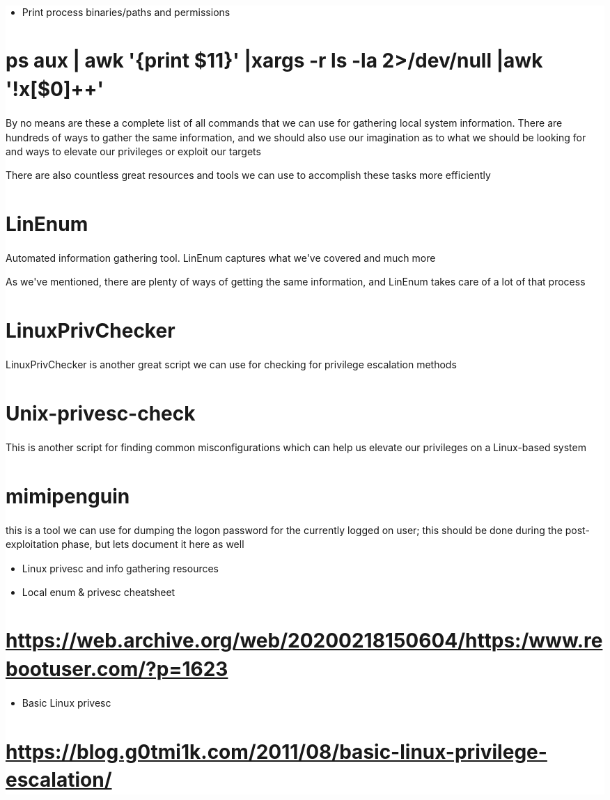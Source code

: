 - Print process binaries/paths and permissions
# ps aux | awk '{print $11}' |xargs -r ls -la 2>/dev/null |awk '!x[$0]++'



By no means are these a complete list of all commands that we can use for gathering local 
system information. There are hundreds of ways to gather the same information, and we should 
also use our imagination as to what we should be looking for and ways to elevate our privileges 
or exploit our targets

There are also countless great resources and tools we can use to accomplish these tasks more efficiently


# LinEnum

Automated information gathering tool. LinEnum captures what we've covered and much more

As we've mentioned, there are plenty of ways of getting the same information, and LinEnum 
takes care of a lot of that process
 

 # LinuxPrivChecker

 LinuxPrivChecker is another great script we can use for checking for privilege escalation methods


 # Unix-privesc-check 

 This is another script for finding common misconfigurations which can help us elevate our 
 privileges on a Linux-based system


 # mimipenguin 

 this is a tool we can use for dumping the logon password for the currently logged on user; this should be done during the post-exploitation phase, but lets document it here as well



 - Linux privesc and info gathering resources

- Local enum & privesc cheatsheet
# https://web.archive.org/web/20200218150604/https:/www.rebootuser.com/?p=1623

- Basic Linux privesc
# https://blog.g0tmi1k.com/2011/08/basic-linux-privilege-escalation/

